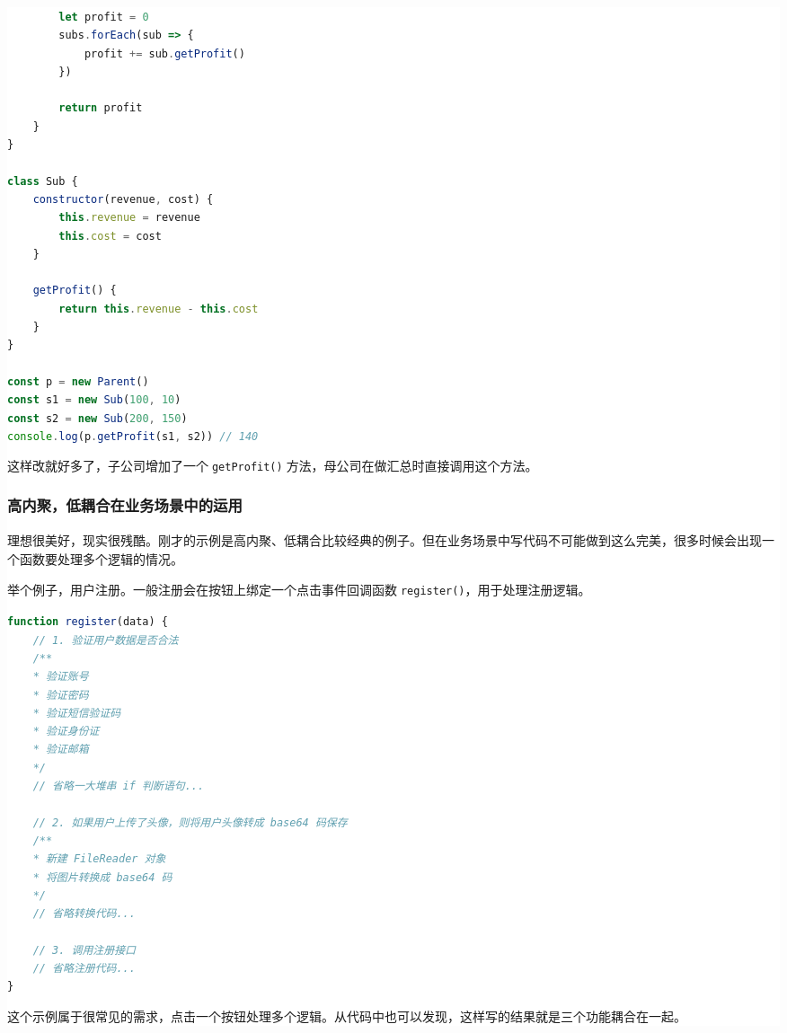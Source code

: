 ```js
        let profit = 0
        subs.forEach(sub => {
            profit += sub.getProfit()
        })

        return profit
    }
}

class Sub {
    constructor(revenue, cost) {
        this.revenue = revenue
        this.cost = cost
    }

    getProfit() {
        return this.revenue - this.cost
    }
}

const p = new Parent()
const s1 = new Sub(100, 10)
const s2 = new Sub(200, 150)
console.log(p.getProfit(s1, s2)) // 140
```
这样改就好多了，子公司增加了一个 `getProfit()` 方法，母公司在做汇总时直接调用这个方法。

### 高内聚，低耦合在业务场景中的运用
理想很美好，现实很残酷。刚才的示例是高内聚、低耦合比较经典的例子。但在业务场景中写代码不可能做到这么完美，很多时候会出现一个函数要处理多个逻辑的情况。

举个例子，用户注册。一般注册会在按钮上绑定一个点击事件回调函数 `register()`，用于处理注册逻辑。
```js
function register(data) {
    // 1. 验证用户数据是否合法
    /**
    * 验证账号
    * 验证密码
    * 验证短信验证码
    * 验证身份证
    * 验证邮箱
    */
    // 省略一大堆串 if 判断语句...

    // 2. 如果用户上传了头像，则将用户头像转成 base64 码保存
    /**
    * 新建 FileReader 对象
    * 将图片转换成 base64 码
    */
    // 省略转换代码...

    // 3. 调用注册接口
    // 省略注册代码...
}
```
这个示例属于很常见的需求，点击一个按钮处理多个逻辑。从代码中也可以发现，这样写的结果就是三个功能耦合在一起。
